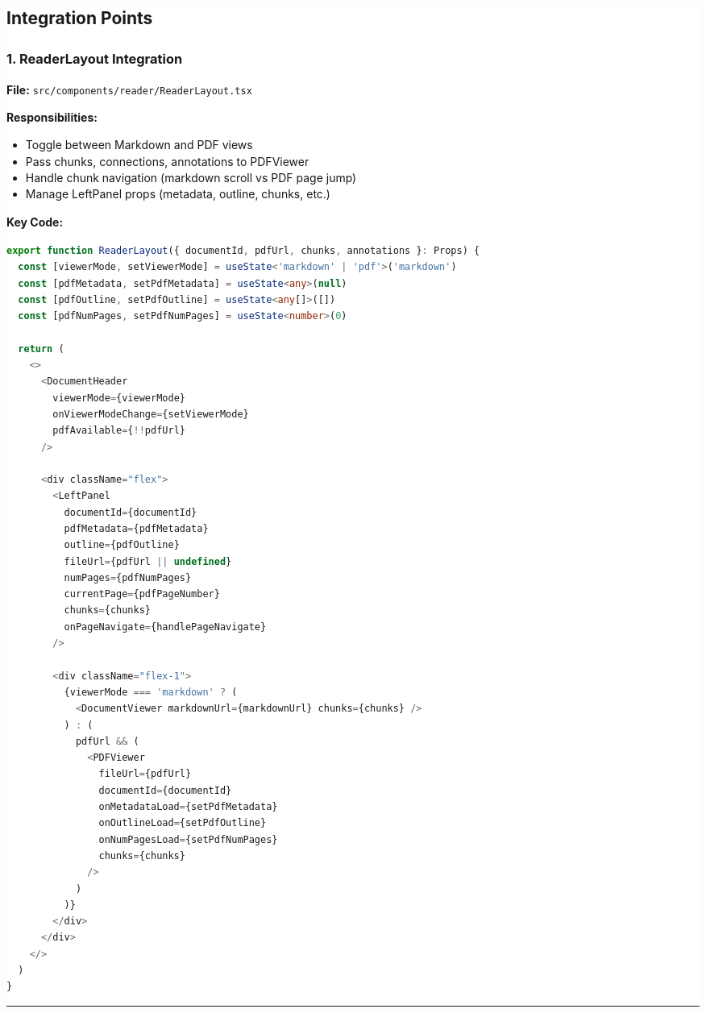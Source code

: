 
## Integration Points

### 1. ReaderLayout Integration

**File:** `src/components/reader/ReaderLayout.tsx`

**Responsibilities:**
- Toggle between Markdown and PDF views
- Pass chunks, connections, annotations to PDFViewer
- Handle chunk navigation (markdown scroll vs PDF page jump)
- Manage LeftPanel props (metadata, outline, chunks, etc.)

**Key Code:**
```typescript
export function ReaderLayout({ documentId, pdfUrl, chunks, annotations }: Props) {
  const [viewerMode, setViewerMode] = useState<'markdown' | 'pdf'>('markdown')
  const [pdfMetadata, setPdfMetadata] = useState<any>(null)
  const [pdfOutline, setPdfOutline] = useState<any[]>([])
  const [pdfNumPages, setPdfNumPages] = useState<number>(0)

  return (
    <>
      <DocumentHeader
        viewerMode={viewerMode}
        onViewerModeChange={setViewerMode}
        pdfAvailable={!!pdfUrl}
      />

      <div className="flex">
        <LeftPanel
          documentId={documentId}
          pdfMetadata={pdfMetadata}
          outline={pdfOutline}
          fileUrl={pdfUrl || undefined}
          numPages={pdfNumPages}
          currentPage={pdfPageNumber}
          chunks={chunks}
          onPageNavigate={handlePageNavigate}
        />

        <div className="flex-1">
          {viewerMode === 'markdown' ? (
            <DocumentViewer markdownUrl={markdownUrl} chunks={chunks} />
          ) : (
            pdfUrl && (
              <PDFViewer
                fileUrl={pdfUrl}
                documentId={documentId}
                onMetadataLoad={setPdfMetadata}
                onOutlineLoad={setPdfOutline}
                onNumPagesLoad={setPdfNumPages}
                chunks={chunks}
              />
            )
          )}
        </div>
      </div>
    </>
  )
}
```

---